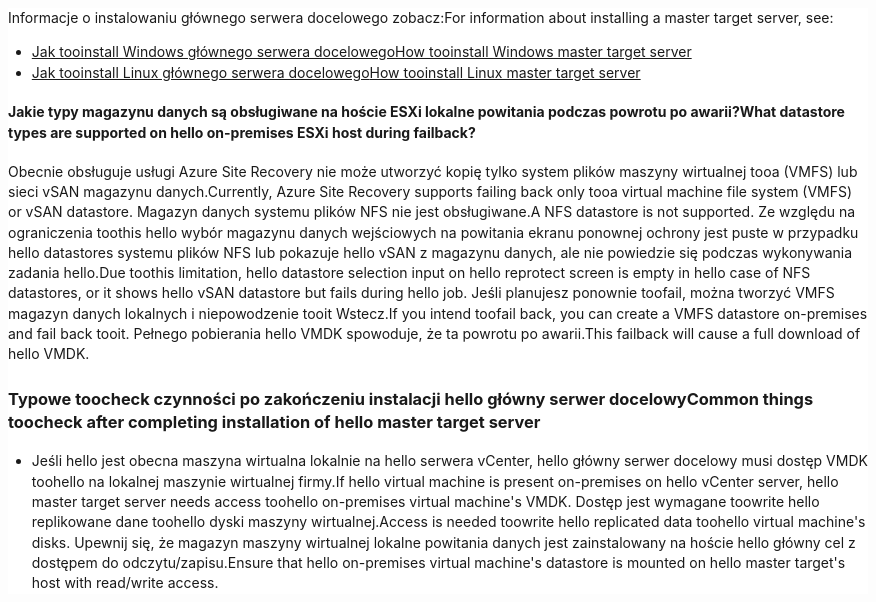 
<span data-ttu-id="20260-171">Informacje o instalowaniu głównego serwera docelowego zobacz:</span><span class="sxs-lookup"><span data-stu-id="20260-171">For information about installing a master target server, see:</span></span>

* [<span data-ttu-id="20260-172">Jak tooinstall Windows głównego serwera docelowego</span><span class="sxs-lookup"><span data-stu-id="20260-172">How tooinstall Windows master target server</span></span>](site-recovery-vmware-to-azure.md)
* [<span data-ttu-id="20260-173">Jak tooinstall Linux głównego serwera docelowego</span><span class="sxs-lookup"><span data-stu-id="20260-173">How tooinstall Linux master target server</span></span>](site-recovery-how-to-install-linux-master-target.md)


#### <a name="what-datastore-types-are-supported-on-hello-on-premises-esxi-host-during-failback"></a><span data-ttu-id="20260-174">Jakie typy magazynu danych są obsługiwane na hoście ESXi lokalne powitania podczas powrotu po awarii?</span><span class="sxs-lookup"><span data-stu-id="20260-174">What datastore types are supported on hello on-premises ESXi host during failback?</span></span>

<span data-ttu-id="20260-175">Obecnie obsługuje usługi Azure Site Recovery nie może utworzyć kopię tylko system plików maszyny wirtualnej tooa (VMFS) lub sieci vSAN magazynu danych.</span><span class="sxs-lookup"><span data-stu-id="20260-175">Currently, Azure Site Recovery supports failing back only tooa virtual machine file system (VMFS) or vSAN datastore.</span></span> <span data-ttu-id="20260-176">Magazyn danych systemu plików NFS nie jest obsługiwane.</span><span class="sxs-lookup"><span data-stu-id="20260-176">A NFS datastore is not supported.</span></span> <span data-ttu-id="20260-177">Ze względu na ograniczenia toothis hello wybór magazynu danych wejściowych na powitania ekranu ponownej ochrony jest puste w przypadku hello datastores systemu plików NFS lub pokazuje hello vSAN z magazynu danych, ale nie powiedzie się podczas wykonywania zadania hello.</span><span class="sxs-lookup"><span data-stu-id="20260-177">Due toothis limitation, hello datastore selection input on hello reprotect screen is empty in hello case of NFS datastores, or it shows hello vSAN datastore but fails during hello job.</span></span> <span data-ttu-id="20260-178">Jeśli planujesz ponownie toofail, można tworzyć VMFS magazyn danych lokalnych i niepowodzenie tooit Wstecz.</span><span class="sxs-lookup"><span data-stu-id="20260-178">If you intend toofail back, you can create a VMFS datastore on-premises and fail back tooit.</span></span> <span data-ttu-id="20260-179">Pełnego pobierania hello VMDK spowoduje, że ta powrotu po awarii.</span><span class="sxs-lookup"><span data-stu-id="20260-179">This failback will cause a full download of hello VMDK.</span></span>

### <a name="common-things-toocheck-after-completing-installation-of-hello-master-target-server"></a><span data-ttu-id="20260-180">Typowe toocheck czynności po zakończeniu instalacji hello główny serwer docelowy</span><span class="sxs-lookup"><span data-stu-id="20260-180">Common things toocheck after completing installation of hello master target server</span></span>

* <span data-ttu-id="20260-181">Jeśli hello jest obecna maszyna wirtualna lokalnie na hello serwera vCenter, hello główny serwer docelowy musi dostęp VMDK toohello na lokalnej maszynie wirtualnej firmy.</span><span class="sxs-lookup"><span data-stu-id="20260-181">If hello virtual machine is present on-premises on hello vCenter server, hello master target server needs access toohello on-premises virtual machine's VMDK.</span></span> <span data-ttu-id="20260-182">Dostęp jest wymagane toowrite hello replikowane dane toohello dyski maszyny wirtualnej.</span><span class="sxs-lookup"><span data-stu-id="20260-182">Access is needed toowrite hello replicated data toohello virtual machine's disks.</span></span> <span data-ttu-id="20260-183">Upewnij się, że magazyn maszyny wirtualnej lokalne powitania danych jest zainstalowany na hoście hello główny cel z dostępem do odczytu/zapisu.</span><span class="sxs-lookup"><span data-stu-id="20260-183">Ensure that hello on-premises virtual machine's datastore is mounted on hello master target's host with read/write access.</span></span>
